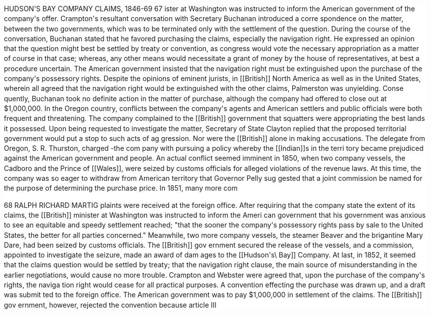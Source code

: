  HUDSON'S BAY COMPANY CLAIMS, 1846-69 67
 ister at Washington was instructed to inform the American
 government of the company's offer. Crampton's resultant
 conversation with Secretary Buchanan introduced a corre
 spondence on the matter, between the two governments, which
 was to be terminated only with the settlement of the question.
 During the course of the conversation, Buchanan stated that
 he favored purchasing the claims, especially the navigation
 right. He expressed an opinion that the question might best
 be settled by treaty or convention, as congress would vote the
 necessary appropriation as a matter of course in that case;
 whereas, any other means would necessitate a grant of money
 by the house of representatives, at best a procedure uncertain.
 The American government insisted that the navigation right
 must be extinguished upon the purchase of the company's
 possessory rights. Despite the opinions of eminent jurists, in
 [[British]] North America as well as in the United States, wherein
 all agreed that the navigation right would be extinguished
 with the other claims, Palmerston was unyielding. Conse
 quently, Buchanan took no definite action in the matter of
 purchase, although the company had offered to close out at
 $1,000,000.
 In the Oregon country, conflicts between the company's
 agents and American settlers and public officials were both
 frequent and threatening. The company complained to the
 [[British]] government that squatters were appropriating the best
 lands it possessed. Upon being requested to investigate the
 matter, Secretary of State Clayton replied that the proposed
 territorial government would put a stop to such acts of ag
 gression. Nor were the [[British]] alone in making accusations.
 The delegate from Oregon, S. R. Thurston, charged -the com
 pany with pursuing a policy whereby the [[Indian]]s in the terri
 tory became prejudiced against the American government and
 people. An actual conflict seemed imminent in 1850, when
 two company vessels, the Cadboro and the Prince of [[Wales]],
 were seized by customs officials for alleged violations of the
 revenue laws. At this time, the company was so eager to
 withdraw from American territory that Governor Pelly sug
 gested that a joint commission be named for the purpose of
 determining the purchase price. In 1851, many more com

 68 RALPH RICHARD MARTIG
 plaints were received at the foreign office. After requiring
 that the company state the extent of its claims, the [[British]]
 minister at Washington was instructed to inform the Ameri
 can government that his government was anxious to see an
 equitable and speedy settlement reached; "that the sooner the
 company's possessory rights pass by sale to the United States,
 the better for all parties concerned." Meanwhile, two more
 company vessels, the steamer Beaver and the brigantine Mary
 Dare, had been seized by customs officials. The [[British]] gov
 ernment secured the release of the vessels, and a commission,
 appointed to investigate the seizure, made an award of dam
 ages to the [[Hudson's\ Bay]] Company.
 At last, in 1852, it seemed that the claims question would be
 settled by treaty; that the navigation right clause, the main
 source of misunderstanding in the earlier negotiations, would
 cause no more trouble. Crampton and Webster were agreed
 that, upon the purchase of the company's rights, the naviga
 tion right would cease for all practical purposes. A convention
 effecting the purchase was drawn up, and a draft was submit
 ted to the foreign office. The American government was to
 pay $1,000,000 in settlement of the claims. The [[British]] gov
 ernment, however, rejected the convention because article III